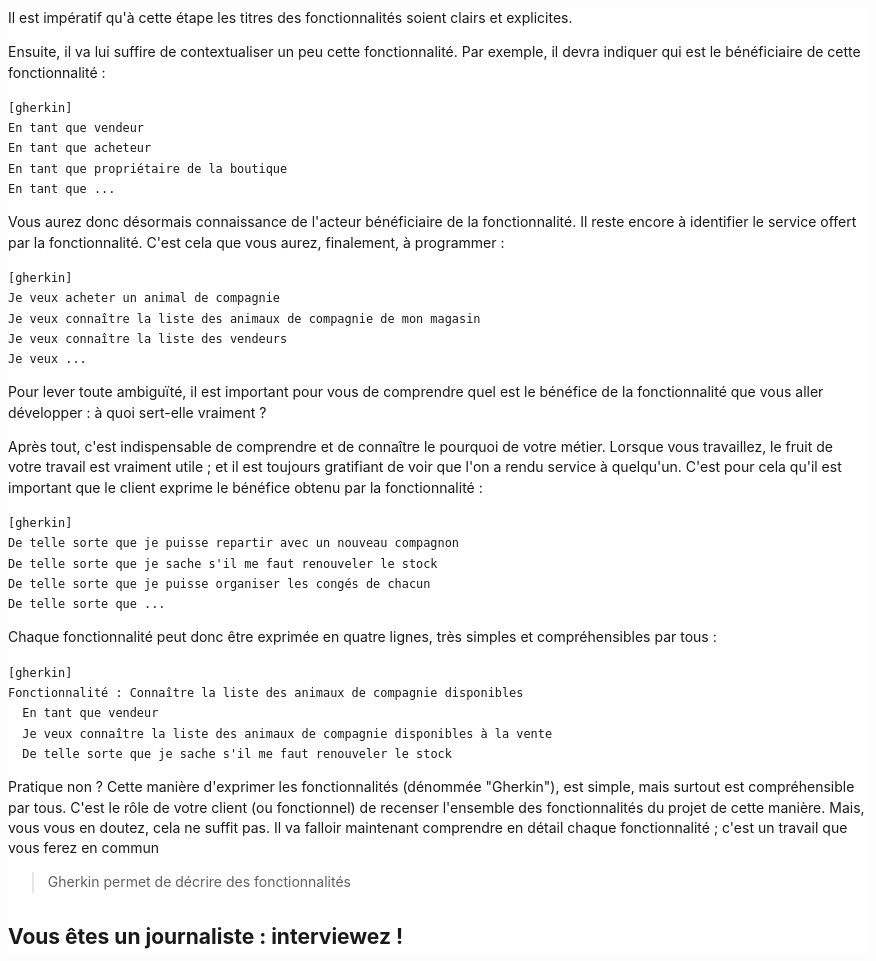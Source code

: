 Il est impératif qu'à cette étape les titres des fonctionnalités soient clairs et explicites.

Ensuite, il va lui suffire de contextualiser un peu cette fonctionnalité. Par exemple, il devra 
indiquer qui est le bénéficiaire de cette fonctionnalité :


    [gherkin]
    En tant que vendeur
    En tant que acheteur
    En tant que propriétaire de la boutique
    En tant que ...

Vous aurez donc désormais connaissance de l'acteur bénéficiaire de la fonctionnalité. Il
reste encore à identifier le service offert par la fonctionnalité. C'est cela que vous aurez, finalement, à programmer :

    [gherkin]
    Je veux acheter un animal de compagnie
    Je veux connaître la liste des animaux de compagnie de mon magasin
    Je veux connaître la liste des vendeurs
    Je veux ...

Pour lever toute ambiguïté, il est important pour vous de comprendre quel est le bénéfice
de la fonctionnalité que vous aller développer : à quoi sert-elle vraiment ?

Après tout, c'est indispensable de comprendre et de connaître le pourquoi de votre métier.
Lorsque vous travaillez, le fruit de votre travail est vraiment utile ; et il est toujours gratifiant 
de voir que l'on a rendu service à quelqu'un. C'est pour cela qu'il est important que le
client exprime le bénéfice obtenu par la fonctionnalité :

    [gherkin]
    De telle sorte que je puisse repartir avec un nouveau compagnon
    De telle sorte que je sache s'il me faut renouveler le stock
    De telle sorte que je puisse organiser les congés de chacun
    De telle sorte que ...

Chaque fonctionnalité peut donc être exprimée en quatre lignes, très simples et compréhensibles par tous :


    [gherkin]
    Fonctionnalité : Connaître la liste des animaux de compagnie disponibles
      En tant que vendeur
      Je veux connaître la liste des animaux de compagnie disponibles à la vente
      De telle sorte que je sache s'il me faut renouveler le stock

Pratique non ? Cette manière d'exprimer les fonctionnalités (dénommée "Gherkin"), est
simple, mais surtout est compréhensible par tous. C'est le rôle de votre client (ou fonctionnel) 
de recenser l'ensemble des fonctionnalités du projet de cette manière.
Mais, vous vous en doutez, cela ne suffit pas. Il va falloir maintenant comprendre en détail 
chaque fonctionnalité ; c'est un travail que vous ferez en commun

> Gherkin permet de décrire des fonctionnalités

## Vous êtes un journaliste : interviewez !
